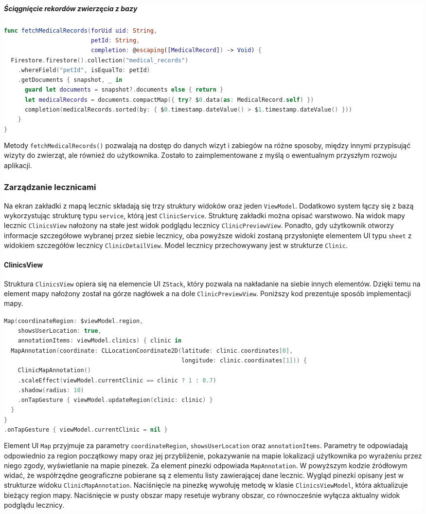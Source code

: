 ##### Ściągnięcie rekordów zwierzęcia z bazy
``` swift
func fetchMedicalRecords(forUid uid: String, 
                         petId: String,
                         completion: @escaping([MedicalRecord]) -> Void) {
  Firestore.firestore().collection("medical_records")
    .whereField("petId", isEqualTo: petId)
    .getDocuments { snapshot, _ in
      guard let documents = snapshot?.documents else { return }
      let medicalRecords = documents.compactMap({ try? $0.data(as: MedicalRecord.self) })
      completion(medicalRecords.sorted(by: { $0.timestamp.dateValue() > $1.timestamp.dateValue() }))
    }
}
```

Metody `fetchMedicalRecords()` pozwalają na dostęp do danych wizyt i zabiegów na różne sposoby, między innymi przypisująć wizyty do zwierząt, ale również do użytkownika. Zostało to zaimplementowane z myślą o ewentualnym przyszłym rozwoju aplikacji.

### Zarządzanie lecznicami
Na ekran zakładki z mapą lecznic składają się trzy struktury widoków oraz jeden `ViewModel`. Dodatkowo system łączy się z bazą wykorzystując strukturę typu `service`, którą jest `ClinicService`. Strukturę zakładki można opisać warstwowo. Na widok mapy lecznic `ClinicsView` nałożony na stałe jest widok podglądu lecznicy `ClinicPreviewView`. Ponadto, gdy użytkownik otworzy informacje szczegółowe wybranej przez siebie lecznicy, oba powyższe widoki zostaną przysłonięte elementem UI typu `sheet` z widokiem szczegółów lecznicy `ClinicDetailView`. Model lecznicy przechowywany jest w strukturze `Clinic`.

#### ClinicsView
Struktura `ClinicsView` opiera się na elemencie UI `ZStack`, który pozwala na nakładanie na siebie innych elementów. Dzięki temu na element mapy nałożony został na górze nagłówek a na dole `ClinicPreviewView`. Poniższy kod prezentuje sposób implementacji mapy.

``` swift
Map(coordinateRegion: $viewModel.region,
    showsUserLocation: true,
    annotationItems: viewModel.clinics) { clinic in
  MapAnnotation(coordinate: CLLocationCoordinate2D(latitude: clinic.coordinates[0],
                                                   longitude: clinic.coordinates[1])) {
    ClinicMapAnnotation()
    .scaleEffect(viewModel.currentClinic == clinic ? 1 : 0.7)
    .shadow(radius: 10)
    .onTapGesture { viewModel.updateRegion(clinic: clinic) }
  }
}
.onTapGesture { viewModel.currentClinic = nil }
```

Element UI `Map` przyjmuje za parametry `coordinateRegion`, `showsUserLocation` oraz `annotationItems`. Parametry te odpowiadają odpowiednio za region początkowy mapy oraz jej przybliżenie, pokazywanie na mapie lokalizacji użytkownika po wyrażeniu przez niego zgody, wyświetlanie na mapie pinezek. Za element pinezki odpowiada `MapAnnotation`. W powyższym kodzie źródłowym widać, że współrzędne geograficzne pobierane są z elementu listy zawierającej dane lecznic. Wygląd pinezki opisany jest w strukturze widoku `ClinicMapAnnotation`. Naciśnięcie na pinezkę wywołuję metodę w klasie `ClinicsViewModel`, która aktualizuje bieżący region mapy. Naciśnięcie w pusty obszar mapy resetuje wybrany obszar, co równocześnie wyłącza aktualny widok podglądu lecznicy.
